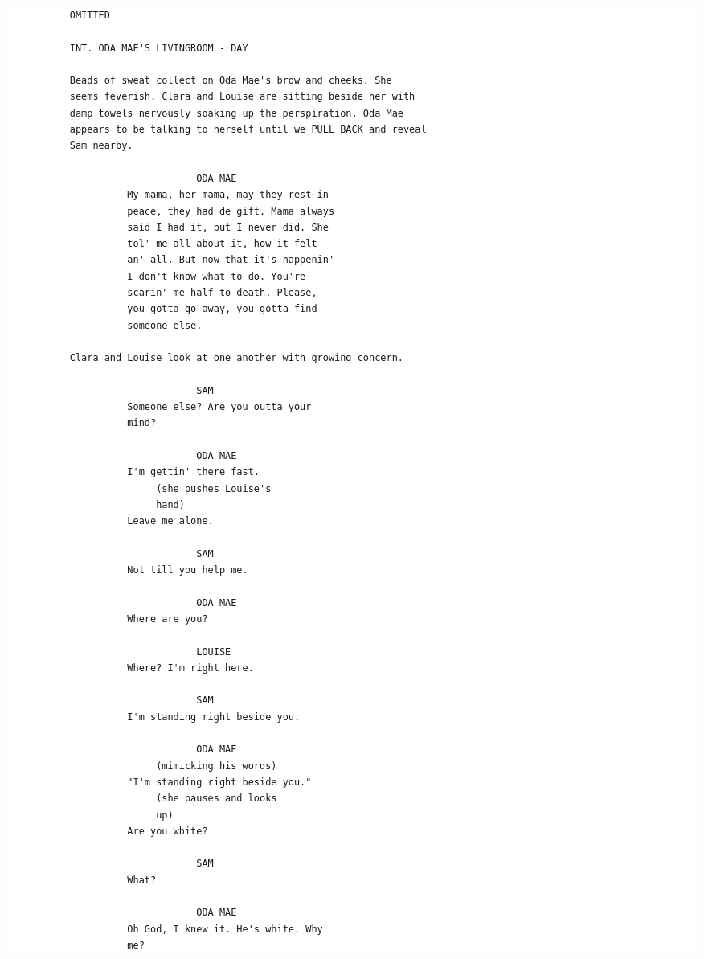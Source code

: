                OMITTED

               INT. ODA MAE'S LIVINGROOM - DAY

               Beads of sweat collect on Oda Mae's brow and cheeks. She 
               seems feverish. Clara and Louise are sitting beside her with 
               damp towels nervously soaking up the perspiration. Oda Mae 
               appears to be talking to herself until we PULL BACK and reveal 
               Sam nearby.

                                     ODA MAE
                         My mama, her mama, may they rest in 
                         peace, they had de gift. Mama always 
                         said I had it, but I never did. She 
                         tol' me all about it, how it felt 
                         an' all. But now that it's happenin' 
                         I don't know what to do. You're 
                         scarin' me half to death. Please, 
                         you gotta go away, you gotta find 
                         someone else.

               Clara and Louise look at one another with growing concern.

                                     SAM
                         Someone else? Are you outta your 
                         mind?

                                     ODA MAE
                         I'm gettin' there fast.
                              (she pushes Louise's 
                              hand)
                         Leave me alone.

                                     SAM
                         Not till you help me.

                                     ODA MAE
                         Where are you?

                                     LOUISE
                         Where? I'm right here.

                                     SAM
                         I'm standing right beside you.

                                     ODA MAE
                              (mimicking his words)
                         "I'm standing right beside you."
                              (she pauses and looks 
                              up)
                         Are you white?

                                     SAM
                         What?

                                     ODA MAE
                         Oh God, I knew it. He's white. Why 
                         me?

